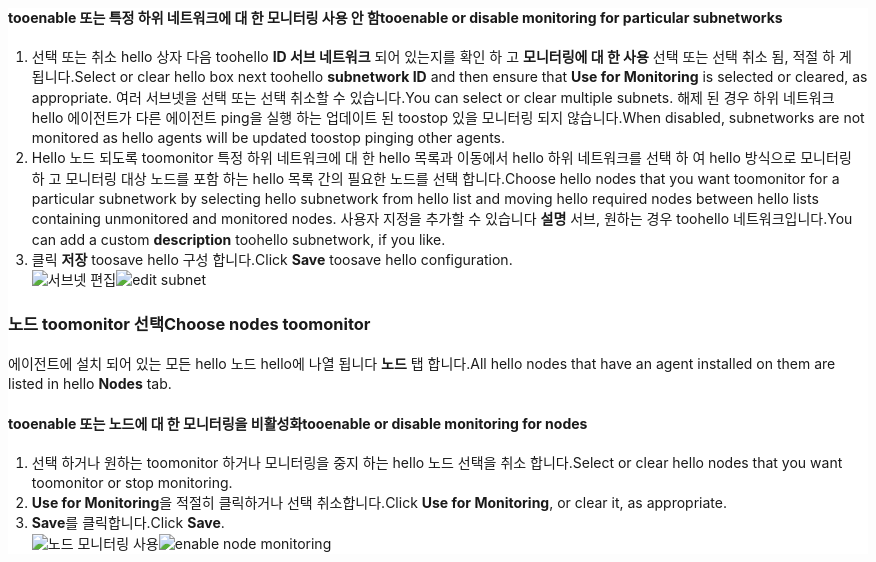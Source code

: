 #### <a name="tooenable-or-disable-monitoring-for-particular-subnetworks"></a><span data-ttu-id="a70b3-202">tooenable 또는 특정 하위 네트워크에 대 한 모니터링 사용 안 함</span><span class="sxs-lookup"><span data-stu-id="a70b3-202">tooenable or disable monitoring for particular subnetworks</span></span>
1. <span data-ttu-id="a70b3-203">선택 또는 취소 hello 상자 다음 toohello **ID 서브 네트워크** 되어 있는지를 확인 하 고 **모니터링에 대 한 사용** 선택 또는 선택 취소 됨, 적절 하 게 됩니다.</span><span class="sxs-lookup"><span data-stu-id="a70b3-203">Select or clear hello box next toohello **subnetwork ID** and then ensure that **Use for Monitoring** is selected or cleared, as appropriate.</span></span> <span data-ttu-id="a70b3-204">여러 서브넷을 선택 또는 선택 취소할 수 있습니다.</span><span class="sxs-lookup"><span data-stu-id="a70b3-204">You can select or clear multiple subnets.</span></span> <span data-ttu-id="a70b3-205">해제 된 경우 하위 네트워크 hello 에이전트가 다른 에이전트 ping을 실행 하는 업데이트 된 toostop 있을 모니터링 되지 않습니다.</span><span class="sxs-lookup"><span data-stu-id="a70b3-205">When disabled, subnetworks are not monitored as hello agents will be updated toostop pinging other agents.</span></span>
2. <span data-ttu-id="a70b3-206">Hello 노드 되도록 toomonitor 특정 하위 네트워크에 대 한 hello 목록과 이동에서 hello 하위 네트워크를 선택 하 여 hello 방식으로 모니터링 하 고 모니터링 대상 노드를 포함 하는 hello 목록 간의 필요한 노드를 선택 합니다.</span><span class="sxs-lookup"><span data-stu-id="a70b3-206">Choose hello nodes that you want toomonitor for a particular subnetwork by selecting hello subnetwork from hello list and moving hello required nodes between hello lists containing unmonitored and monitored nodes.</span></span>
   <span data-ttu-id="a70b3-207">사용자 지정을 추가할 수 있습니다 **설명** 서브, 원하는 경우 toohello 네트워크입니다.</span><span class="sxs-lookup"><span data-stu-id="a70b3-207">You can add a custom **description** toohello subnetwork, if you like.</span></span>
3. <span data-ttu-id="a70b3-208">클릭 **저장** toosave hello 구성 합니다.</span><span class="sxs-lookup"><span data-stu-id="a70b3-208">Click **Save** toosave hello configuration.</span></span>  
   <span data-ttu-id="a70b3-209">![서브넷 편집](./media/log-analytics-network-performance-monitor/npm-edit-subnet.png)</span><span class="sxs-lookup"><span data-stu-id="a70b3-209">![edit subnet](./media/log-analytics-network-performance-monitor/npm-edit-subnet.png)</span></span>

### <a name="choose-nodes-toomonitor"></a><span data-ttu-id="a70b3-210">노드 toomonitor 선택</span><span class="sxs-lookup"><span data-stu-id="a70b3-210">Choose nodes toomonitor</span></span>
<span data-ttu-id="a70b3-211">에이전트에 설치 되어 있는 모든 hello 노드 hello에 나열 됩니다 **노드** 탭 합니다.</span><span class="sxs-lookup"><span data-stu-id="a70b3-211">All hello nodes that have an agent installed on them are listed in hello **Nodes** tab.</span></span>

#### <a name="tooenable-or-disable-monitoring-for-nodes"></a><span data-ttu-id="a70b3-212">tooenable 또는 노드에 대 한 모니터링을 비활성화</span><span class="sxs-lookup"><span data-stu-id="a70b3-212">tooenable or disable monitoring for nodes</span></span>
1. <span data-ttu-id="a70b3-213">선택 하거나 원하는 toomonitor 하거나 모니터링을 중지 하는 hello 노드 선택을 취소 합니다.</span><span class="sxs-lookup"><span data-stu-id="a70b3-213">Select or clear hello nodes that you want toomonitor or stop monitoring.</span></span>
2. <span data-ttu-id="a70b3-214">**Use for Monitoring**을 적절히 클릭하거나 선택 취소합니다.</span><span class="sxs-lookup"><span data-stu-id="a70b3-214">Click **Use for Monitoring**, or clear it, as appropriate.</span></span>
3. <span data-ttu-id="a70b3-215">**Save**를 클릭합니다.</span><span class="sxs-lookup"><span data-stu-id="a70b3-215">Click **Save**.</span></span>  
   <span data-ttu-id="a70b3-216">![노드 모니터링 사용](./media/log-analytics-network-performance-monitor/npm-enable-node-monitor.png)</span><span class="sxs-lookup"><span data-stu-id="a70b3-216">![enable node monitoring](./media/log-analytics-network-performance-monitor/npm-enable-node-monitor.png)</span></span>

